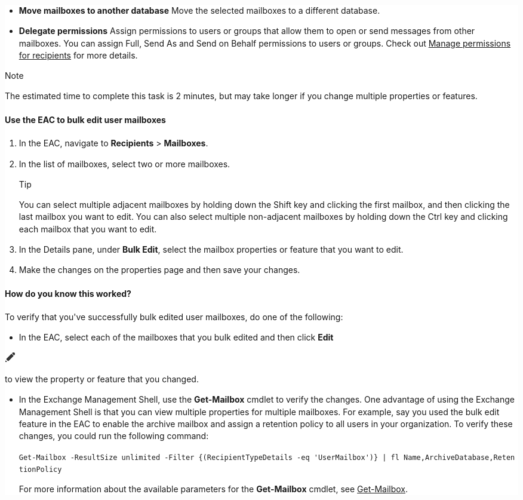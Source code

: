   
- **Move mailboxes to another database** Move the selected mailboxes to a different database.
    
  
- **Delegate permissions** Assign permissions to users or groups that allow them to open or send messages from other mailboxes. You can assign Full, Send As and Send on Behalf permissions to users or groups. Check out [Manage permissions for recipients](manage-permissions-for-recipients.md) for more details.
    
  

> [!NOTE]
> The estimated time to complete this task is 2 minutes, but may take longer if you change multiple properties or features. 
  
    
    


#### Use the EAC to bulk edit user mailboxes


1. In the EAC, navigate to **Recipients** > **Mailboxes**.
    
  
2. In the list of mailboxes, select two or more mailboxes.
    
    > [!TIP]
      > You can select multiple adjacent mailboxes by holding down the Shift key and clicking the first mailbox, and then clicking the last mailbox you want to edit. You can also select multiple non-adjacent mailboxes by holding down the Ctrl key and clicking each mailbox that you want to edit. 
3. In the Details pane, under **Bulk Edit**, select the mailbox properties or feature that you want to edit.
    
  
4. Make the changes on the properties page and then save your changes.
    
  

#### How do you know this worked?

To verify that you've successfully bulk edited user mailboxes, do one of the following:
  
    
    

- In the EAC, select each of the mailboxes that you bulk edited and then click **Edit**
  
    
    
![Edit icon](images/ITPro_EAC_EditIcon.png)
  
    
    
 to view the property or feature that you changed.
    
  
- In the Exchange Management Shell, use the **Get-Mailbox** cmdlet to verify the changes. One advantage of using the Exchange Management Shell is that you can view multiple properties for multiple mailboxes. For example, say you used the bulk edit feature in the EAC to enable the archive mailbox and assign a retention policy to all users in your organization. To verify these changes, you could run the following command:
    
  ```
  Get-Mailbox -ResultSize unlimited -Filter {(RecipientTypeDetails -eq 'UserMailbox')} | fl Name,ArchiveDatabase,RetentionPolicy
  ```


    For more information about the available parameters for the **Get-Mailbox** cmdlet, see [Get-Mailbox](http://technet.microsoft.com/library/8a5a6eb9-4a75-47f9-ae3b-a3ba251cf9a8.aspx).
    
  

